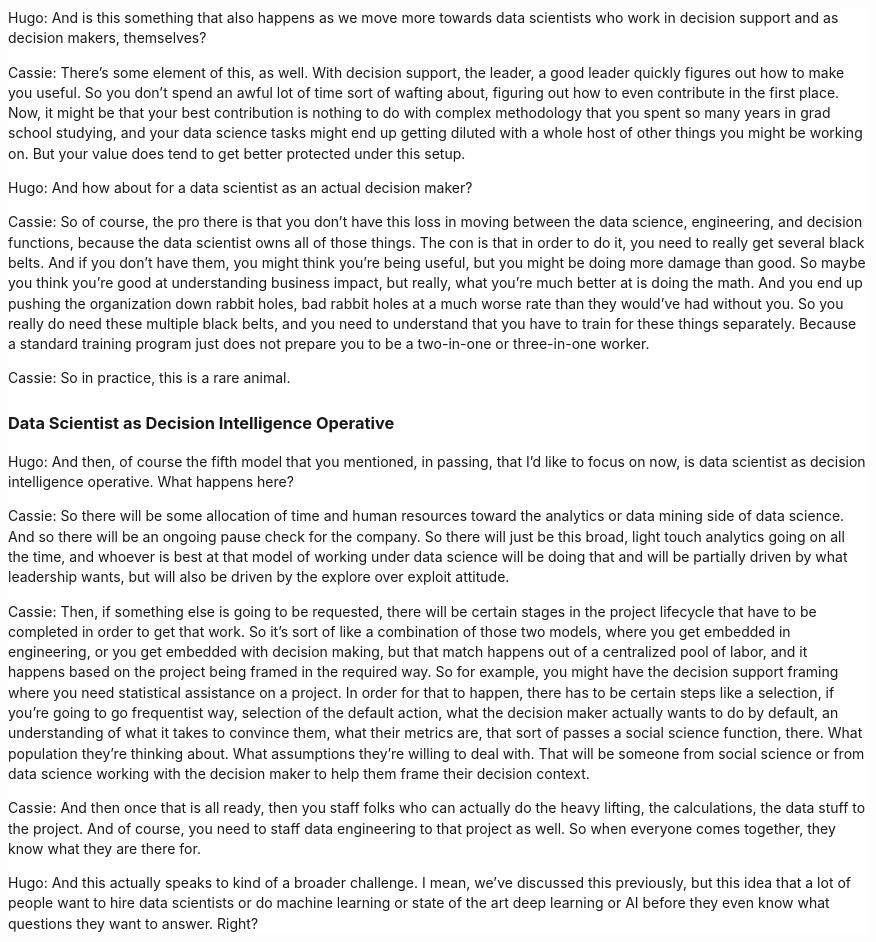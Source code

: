 Hugo: And is this something that also happens as we move more towards data scientists who work in decision support and as decision makers, themselves?

Cassie: There’s some element of this, as well. With decision support, the leader, a good leader quickly figures out how to make you useful. So you don’t spend an awful lot of time sort of wafting about, figuring out how to even contribute in the first place. Now, it might be that your best contribution is nothing to do with complex methodology that you spent so many years in grad school studying, and your data science tasks might end up getting diluted with a whole host of other things you might be working on. But your value does tend to get better protected under this setup.

Hugo: And how about for a data scientist as an actual decision maker?

Cassie: So of course, the pro there is that you don’t have this loss in moving between the data science, engineering, and decision functions, because the data scientist owns all of those things. The con is that in order to do it, you need to really get several black belts. And if you don’t have them, you might think you’re being useful, but you might be doing more damage than good. So maybe you think you’re good at understanding business impact, but really, what you’re much better at is doing the math. And you end up pushing the organization down rabbit holes, bad rabbit holes at a much worse rate than they would’ve had without you. So you really do need these multiple black belts, and you need to understand that you have to train for these things separately. Because a standard training program just does not prepare you to be a two-in-one or three-in-one worker.

Cassie: So in practice, this is a rare animal.

### Data Scientist as Decision Intelligence Operative

Hugo: And then, of course the fifth model that you mentioned, in passing, that I’d like to focus on now, is data scientist as decision intelligence operative. What happens here?

Cassie: So there will be some allocation of time and human resources toward the analytics or data mining side of data science. And so there will be an ongoing pause check for the company. So there will just be this broad, light touch analytics going on all the time, and whoever is best at that model of working under data science will be doing that and will be partially driven by what leadership wants, but will also be driven by the explore over exploit attitude.

Cassie: Then, if something else is going to be requested, there will be certain stages in the project lifecycle that have to be completed in order to get that work. So it’s sort of like a combination of those two models, where you get embedded in engineering, or you get embedded with decision making, but that match happens out of a centralized pool of labor, and it happens based on the project being framed in the required way. So for example, you might have the decision support framing where you need statistical assistance on a project. In order for that to happen, there has to be certain steps like a selection, if you’re going to go frequentist way, selection of the default action, what the decision maker actually wants to do by default, an understanding of what it takes to convince them, what their metrics are, that sort of passes a social science function, there. What population they’re thinking about. What assumptions they’re willing to deal with. That will be someone from social science or from data science working with the decision maker to help them frame their decision context.

Cassie: And then once that is all ready, then you staff folks who can actually do the heavy lifting, the calculations, the data stuff to the project. And of course, you need to staff data engineering to that project as well. So when everyone comes together, they know what they are there for.

Hugo: And this actually speaks to kind of a broader challenge. I mean, we’ve discussed this previously, but this idea that a lot of people want to hire data scientists or do machine learning or state of the art deep learning or AI before they even know what questions they want to answer. Right?
